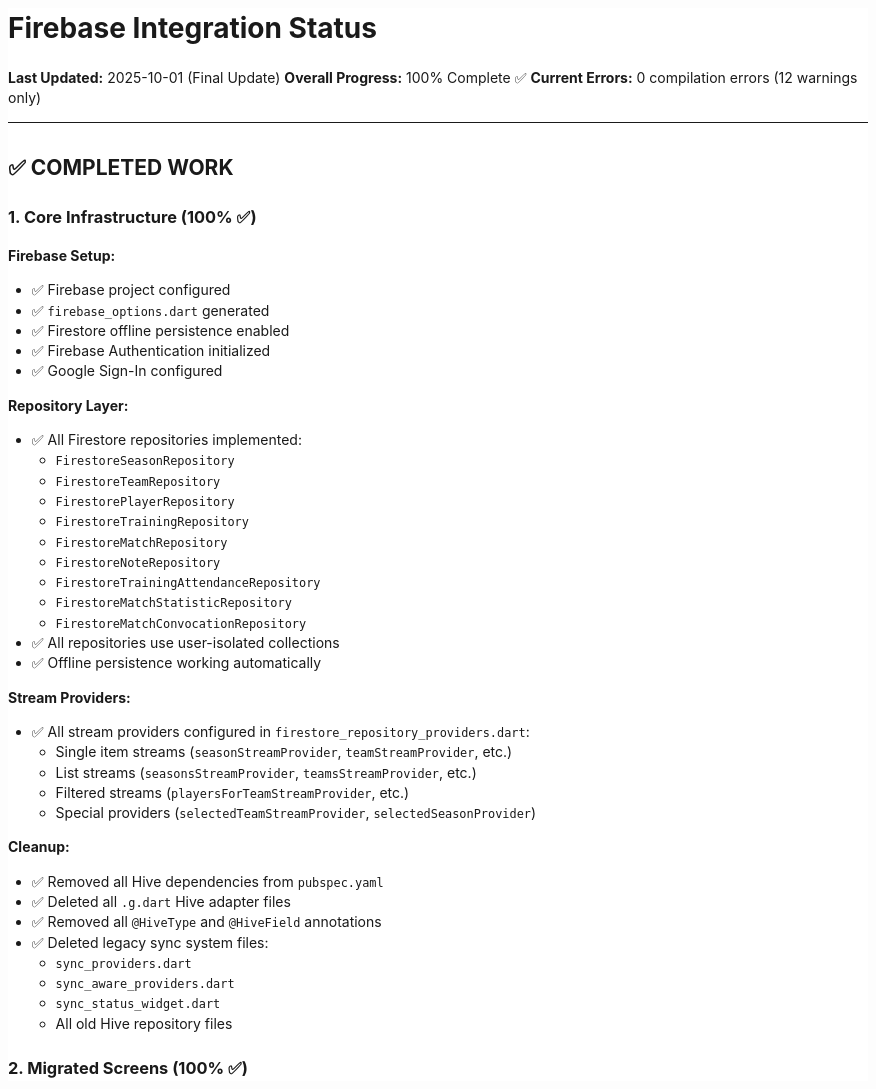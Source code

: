 # Firebase Integration Status

**Last Updated:** 2025-10-01 (Final Update)
**Overall Progress:** 100% Complete ✅
**Current Errors:** 0 compilation errors (12 warnings only)

---

## ✅ COMPLETED WORK

### 1. Core Infrastructure (100% ✅)

**Firebase Setup:**
- ✅ Firebase project configured
- ✅ `firebase_options.dart` generated
- ✅ Firestore offline persistence enabled
- ✅ Firebase Authentication initialized
- ✅ Google Sign-In configured

**Repository Layer:**
- ✅ All Firestore repositories implemented:
  - `FirestoreSeasonRepository`
  - `FirestoreTeamRepository`
  - `FirestorePlayerRepository`
  - `FirestoreTrainingRepository`
  - `FirestoreMatchRepository`
  - `FirestoreNoteRepository`
  - `FirestoreTrainingAttendanceRepository`
  - `FirestoreMatchStatisticRepository`
  - `FirestoreMatchConvocationRepository`
- ✅ All repositories use user-isolated collections
- ✅ Offline persistence working automatically

**Stream Providers:**
- ✅ All stream providers configured in `firestore_repository_providers.dart`:
  - Single item streams (`seasonStreamProvider`, `teamStreamProvider`, etc.)
  - List streams (`seasonsStreamProvider`, `teamsStreamProvider`, etc.)
  - Filtered streams (`playersForTeamStreamProvider`, etc.)
  - Special providers (`selectedTeamStreamProvider`, `selectedSeasonProvider`)

**Cleanup:**
- ✅ Removed all Hive dependencies from `pubspec.yaml`
- ✅ Deleted all `.g.dart` Hive adapter files
- ✅ Removed all `@HiveType` and `@HiveField` annotations
- ✅ Deleted legacy sync system files:
  - `sync_providers.dart`
  - `sync_aware_providers.dart`
  - `sync_status_widget.dart`
  - All old Hive repository files

### 2. Migrated Screens (100% ✅)
